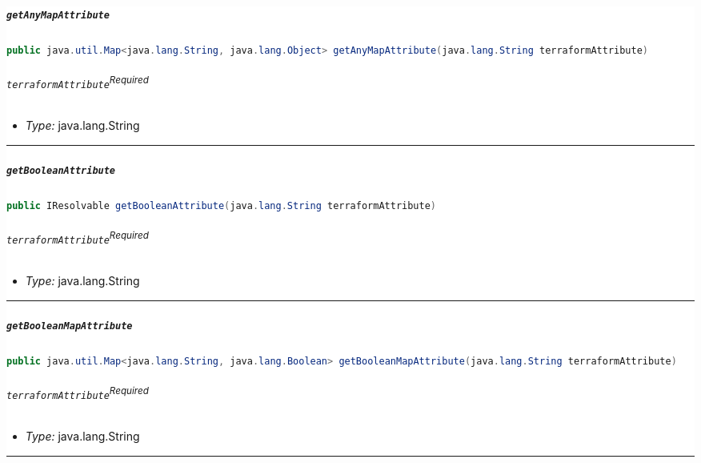##### `getAnyMapAttribute` <a name="getAnyMapAttribute" id="rhizo-co-terraform-provider-oci.dataOciCapacityManagementOccAvailabilityCatalog.DataOciCapacityManagementOccAvailabilityCatalog.getAnyMapAttribute"></a>

```java
public java.util.Map<java.lang.String, java.lang.Object> getAnyMapAttribute(java.lang.String terraformAttribute)
```

###### `terraformAttribute`<sup>Required</sup> <a name="terraformAttribute" id="rhizo-co-terraform-provider-oci.dataOciCapacityManagementOccAvailabilityCatalog.DataOciCapacityManagementOccAvailabilityCatalog.getAnyMapAttribute.parameter.terraformAttribute"></a>

- *Type:* java.lang.String

---

##### `getBooleanAttribute` <a name="getBooleanAttribute" id="rhizo-co-terraform-provider-oci.dataOciCapacityManagementOccAvailabilityCatalog.DataOciCapacityManagementOccAvailabilityCatalog.getBooleanAttribute"></a>

```java
public IResolvable getBooleanAttribute(java.lang.String terraformAttribute)
```

###### `terraformAttribute`<sup>Required</sup> <a name="terraformAttribute" id="rhizo-co-terraform-provider-oci.dataOciCapacityManagementOccAvailabilityCatalog.DataOciCapacityManagementOccAvailabilityCatalog.getBooleanAttribute.parameter.terraformAttribute"></a>

- *Type:* java.lang.String

---

##### `getBooleanMapAttribute` <a name="getBooleanMapAttribute" id="rhizo-co-terraform-provider-oci.dataOciCapacityManagementOccAvailabilityCatalog.DataOciCapacityManagementOccAvailabilityCatalog.getBooleanMapAttribute"></a>

```java
public java.util.Map<java.lang.String, java.lang.Boolean> getBooleanMapAttribute(java.lang.String terraformAttribute)
```

###### `terraformAttribute`<sup>Required</sup> <a name="terraformAttribute" id="rhizo-co-terraform-provider-oci.dataOciCapacityManagementOccAvailabilityCatalog.DataOciCapacityManagementOccAvailabilityCatalog.getBooleanMapAttribute.parameter.terraformAttribute"></a>

- *Type:* java.lang.String

---